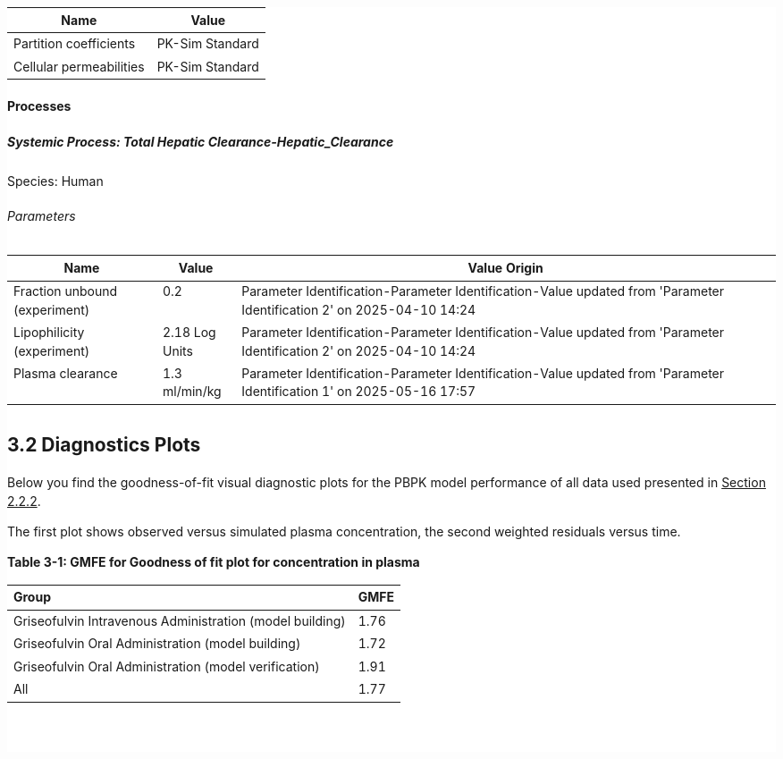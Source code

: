 Name                    | Value          
----------------------- | ---------------
Partition coefficients  | PK-Sim Standard
Cellular permeabilities | PK-Sim Standard


#### Processes

##### Systemic Process: Total Hepatic Clearance-Hepatic_Clearance

Species: Human

###### Parameters

Name                          | Value          | Value Origin                                                                                                         
----------------------------- | -------------- | ---------------------------------------------------------------------------------------------------------------------
Fraction unbound (experiment) | 0.2            | Parameter Identification-Parameter Identification-Value updated from 'Parameter Identification 2' on 2025-04-10 14:24
Lipophilicity (experiment)    | 2.18 Log Units | Parameter Identification-Parameter Identification-Value updated from 'Parameter Identification 2' on 2025-04-10 14:24
Plasma clearance              | 1.3 ml/min/kg  | Parameter Identification-Parameter Identification-Value updated from 'Parameter Identification 1' on 2025-05-16 17:57







## 3.2 Diagnostics Plots<a id="diagnostics-plots"></a>


Below you find the goodness-of-fit visual diagnostic plots for the PBPK model performance of all data used presented in [Section 2.2.2](#clinical-data).

The first plot shows observed versus simulated plasma concentration, the second weighted residuals versus time. 



<a id="table-3-1"></a>

**Table 3-1: GMFE for Goodness of fit plot for concentration in plasma**


|Group                                                    |GMFE |
|:--------------------------------------------------------|:----|
|Griseofulvin Intravenous Administration (model building) |1.76 |
|Griseofulvin Oral Administration (model building)        |1.72 |
|Griseofulvin Oral Administration (model verification)    |1.91 |
|All                                                      |1.77 |


<br>
<br>
